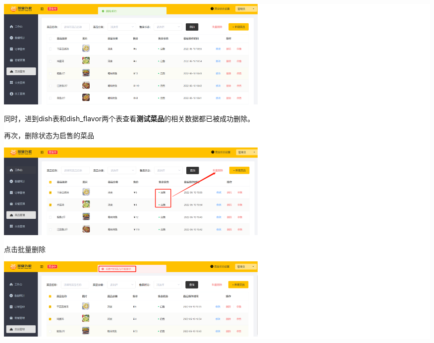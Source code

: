 <img src="assets/image-20221122125625014.png" alt="image-20221122125625014" style="zoom:50%;" /> 

同时，进到dish表和dish_flavor两个表查看**测试菜品**的相关数据都已被成功删除。

再次，删除状态为启售的菜品

<img src="assets/image-20221122125841464.png" alt="image-20221122125841464" style="zoom:50%;" /> 

点击批量删除

<img src="assets/image-20221122130016566.png" alt="image-20221122130016566" style="zoom:50%;" /> 
